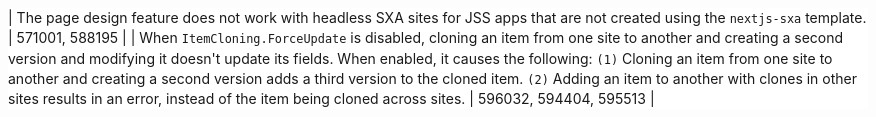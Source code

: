 | The page design feature does not work with headless SXA sites for JSS apps that are not created using the `nextjs-sxa` template.                                                                                                                                                                                                                                                                                                                           | 571001, 588195                 |
| When `ItemCloning.ForceUpdate` is disabled, cloning an item from one site to another and creating a second version and modifying it doesn't update its fields. When enabled, it causes the following: `(1)` Cloning an item from one site to another and creating a second version adds a third version to the cloned item. `(2)` Adding an item to another with clones in other sites results in an error, instead of the item being cloned across sites. | 596032, 594404, 595513         |
